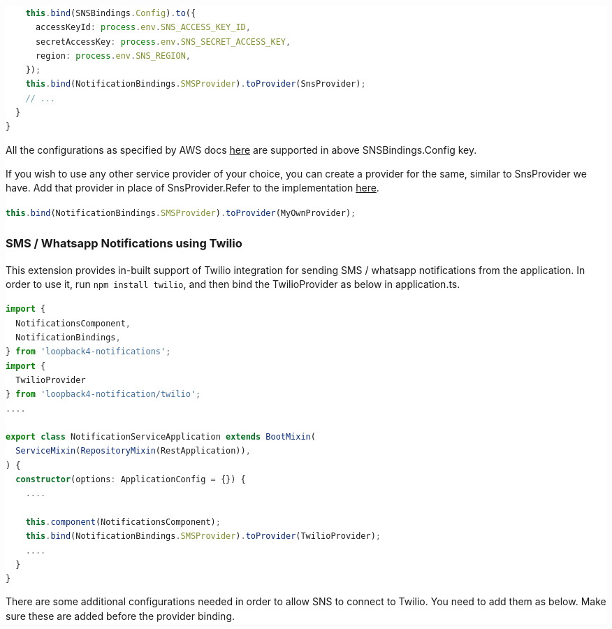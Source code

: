 ```ts
    this.bind(SNSBindings.Config).to({
      accessKeyId: process.env.SNS_ACCESS_KEY_ID,
      secretAccessKey: process.env.SNS_SECRET_ACCESS_KEY,
      region: process.env.SNS_REGION,
    });
    this.bind(NotificationBindings.SMSProvider).toProvider(SnsProvider);
    // ...
  }
}
```

All the configurations as specified by AWS docs [here](https://docs.aws.amazon.com/AWSJavaScriptSDK/latest/AWS/SNS.html#constructor-property) are supported in above SNSBindings.Config key.

If you wish to use any other service provider of your choice, you can create a provider for the same, similar to SnsProvider we have. Add that provider in place of SnsProvider.Refer to the implementation [here](https://github.com/sourcefuse/loopback4-notifications/blob/master/src/providers/sms/sns/).

```ts
this.bind(NotificationBindings.SMSProvider).toProvider(MyOwnProvider);
```


### SMS / Whatsapp Notifications using Twilio

This extension provides in-built support of Twilio integration for sending SMS / whatsapp notifications from the application. In order to use it, run `npm install twilio`, and then bind the TwilioProvider as below in application.ts.

```ts
import {
  NotificationsComponent,
  NotificationBindings,
} from 'loopback4-notifications';
import {
  TwilioProvider
} from 'loopback4-notification/twilio';
....

export class NotificationServiceApplication extends BootMixin(
  ServiceMixin(RepositoryMixin(RestApplication)),
) {
  constructor(options: ApplicationConfig = {}) {
    ....

    this.component(NotificationsComponent);
    this.bind(NotificationBindings.SMSProvider).toProvider(TwilioProvider);
    ....
  }
}
```

There are some additional configurations needed in order to allow SNS to connect to Twilio. You need to add them as below. Make sure these are added before the provider binding.

